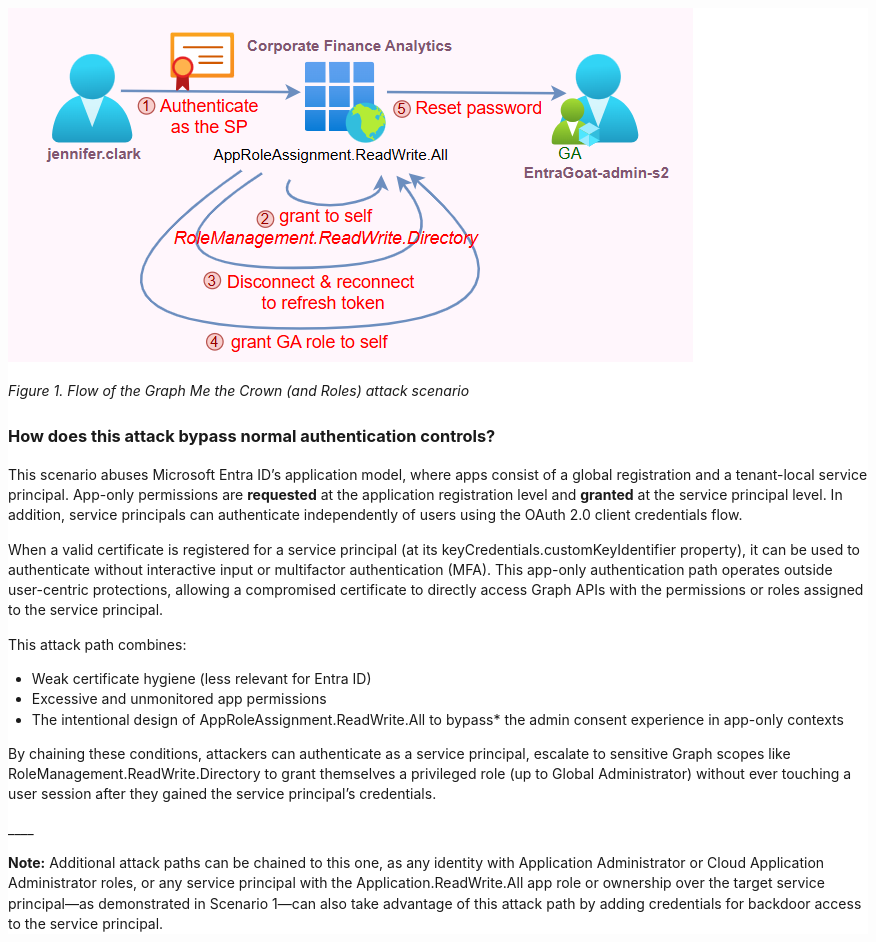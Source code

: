 ![](image.png)

*Figure 1. Flow of the Graph Me the Crown (and Roles) attack scenario*

### How does this attack bypass normal authentication controls?

This scenario abuses Microsoft Entra ID’s application model, where apps consist of a global registration and a tenant-local service principal. App-only permissions are **requested** at the application registration level and **granted** at the service principal level. In addition, service principals can authenticate independently of users using the OAuth 2.0 client credentials flow.

When a valid certificate is registered for a service principal (at its keyCredentials.customKeyIdentifier property), it can be used to authenticate without interactive input or multifactor authentication (MFA). This app-only authentication path operates outside user-centric protections, allowing a compromised certificate to directly access Graph APIs with the permissions or roles assigned to the service principal.

This attack path combines:

* Weak certificate hygiene (less relevant for Entra ID)
* Excessive and unmonitored app permissions
* The intentional design of AppRoleAssignment.ReadWrite.All to bypass\* the admin consent experience in app-only contexts

By chaining these conditions, attackers can authenticate as a service principal, escalate to sensitive Graph scopes like RoleManagement.ReadWrite.Directory to grant themselves a privileged role (up to Global Administrator) without ever touching a user session after they gained the service principal’s credentials.

\_\_\_\_

**Note:** Additional attack paths can be chained to this one, as any identity with Application Administrator or Cloud Application Administrator roles, or any service principal with the Application.ReadWrite.All app role or ownership over the target service principal—as demonstrated in Scenario 1—can also take advantage of this attack path by adding credentials for backdoor access to the service principal.

